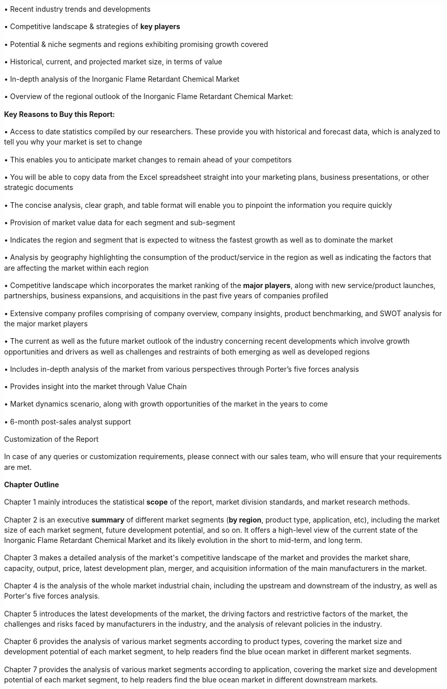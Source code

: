 </p><p>• Recent industry trends and developments</p><p>
</p><p>• Competitive landscape &amp; strategies of <strong>key players</strong></p><p>
</p><p>• Potential &amp; niche segments and regions exhibiting promising growth covered</p><p>
</p><p>• Historical, current, and projected market size, in terms of value</p><p>
</p><p>• In-depth analysis of the Inorganic Flame Retardant Chemical Market</p><p>
</p><p>• Overview of the regional outlook of the Inorganic Flame Retardant Chemical Market:</p><p>
</p><p></p><p>
<strong>Key Reasons to Buy this Report:</strong></p><p>
</p><p></p><p>
</p><p>• Access to date statistics compiled by our researchers. These provide you with historical and forecast data, which is analyzed to tell you why your market is set to change</p><p>
</p><p>• This enables you to anticipate market changes to remain ahead of your competitors</p><p>
</p><p>• You will be able to copy data from the Excel spreadsheet straight into your marketing plans, business presentations, or other strategic documents</p><p>
</p><p>• The concise analysis, clear graph, and table format will enable you to pinpoint the information you require quickly</p><p>
</p><p>• Provision of market value data for each segment and sub-segment</p><p>
</p><p>• Indicates the region and segment that is expected to witness the fastest growth as well as to dominate the market</p><p>
</p><p>• Analysis by geography highlighting the consumption of the product/service in the region as well as indicating the factors that are affecting the market within each region</p><p>
</p><p>• Competitive landscape which incorporates the market ranking of the <strong>major players</strong>, along with new service/product launches, partnerships, business expansions, and acquisitions in the past five years of companies profiled</p><p>
</p><p>• Extensive company profiles comprising of company overview, company insights, product benchmarking, and SWOT analysis for the major market players</p><p>
</p><p>• The current as well as the future market outlook of the industry concerning recent developments which involve growth opportunities and drivers as well as challenges and restraints of both emerging as well as developed regions</p><p>
</p><p>• Includes in-depth analysis of the market from various perspectives through Porter’s five forces analysis</p><p>
</p><p>• Provides insight into the market through Value Chain</p><p>
</p><p>• Market dynamics scenario, along with growth opportunities of the market in the years to come</p><p>
</p><p>• 6-month post-sales analyst support</p><p>
</p><p></p><p>
Customization of the Report</p><p>
</p><p></p><p>
</p><p>In case of any queries or customization requirements, please connect with our sales team, who will ensure that your requirements are met.</p><p>
</p><p></p><p>
<strong>Chapter Outline</strong></p><p>
</p><p></p><p>
</p><p>Chapter 1 mainly introduces the statistical <strong>scope</strong> of the report, market division standards, and market research methods.</p><p>
</p><p>Chapter 2 is an executive <strong>summary</strong> of different market segments (<strong>by region</strong>, product type, application, etc), including the market size of each market segment, future development potential, and so on. It offers a high-level view of the current state of the Inorganic Flame Retardant Chemical Market and its likely evolution in the short to mid-term, and long term.</p><p>
</p><p>Chapter 3 makes a detailed analysis of the market's competitive landscape of the market and provides the market share, capacity, output, price, latest development plan, merger, and acquisition information of the main manufacturers in the market.</p><p>
</p><p>Chapter 4 is the analysis of the whole market industrial chain, including the upstream and downstream of the industry, as well as Porter's five forces analysis.</p><p>
</p><p>Chapter 5 introduces the latest developments of the market, the driving factors and restrictive factors of the market, the challenges and risks faced by manufacturers in the industry, and the analysis of relevant policies in the industry.</p><p>
</p><p>Chapter 6 provides the analysis of various market segments according to product types, covering the market size and development potential of each market segment, to help readers find the blue ocean market in different market segments.</p><p>
</p><p>Chapter 7 provides the analysis of various market segments according to application, covering the market size and development potential of each market segment, to help readers find the blue ocean market in different downstream markets.</p><p>
